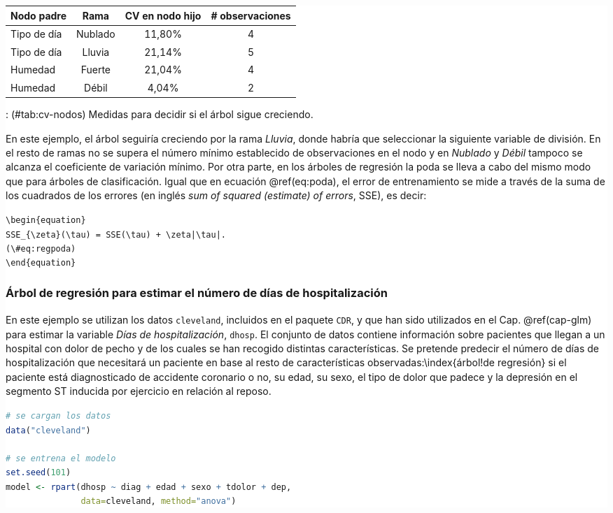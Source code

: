 | Nodo padre  |  Rama   | CV en nodo hijo | \# observaciones |
|-------------|:-------:|:---------------:|:----------------:|
| Tipo de día | Nublado |     11,80%      |        4         |
| Tipo de día | Lluvia  |     21,14%      |        5         |
| Humedad     | Fuerte  |     21,04%      |        4         |
| Humedad     |  Débil  |      4,04%      |        2         |

: (#tab:cv-nodos) Medidas para decidir si el árbol sigue creciendo.

En este ejemplo, el árbol seguiría creciendo por la rama *Lluvia*, donde
habría que seleccionar la siguiente variable de división. En el resto de
ramas no se supera el número mínimo establecido de observaciones en el
nodo y en *Nublado* y *Débil* tampoco se alcanza el coeficiente de variación
mínimo. Por otra parte, en los árboles de regresión la poda se lleva a
cabo del mismo modo que para árboles de clasificación. Igual que en ecuación \@ref(eq:poda), el error de entrenamiento se mide a través de la suma
de los cuadrados de los errores (en inglés *sum of squared (estimate) of
errors*, SSE), es decir:

```{=tex}
\begin{equation}
SSE_{\zeta}(\tau) = SSE(\tau) + \zeta|\tau|.
(\#eq:regpoda)
\end{equation}
```

### Árbol de regresión para estimar el número de días de hospitalización

En este ejemplo se utilizan los datos `cleveland`, incluidos en el
paquete `CDR`, y que han sido utilizados en el Cap. \@ref(cap-glm) para
estimar la variable *Días de hospitalización*,  `dhosp`. El conjunto de datos contiene información sobre pacientes que llegan a un hospital con dolor de pecho y de los
cuales se han recogido distintas características. Se pretende predecir
el número de días de hospitalización que necesitará un paciente en base
al resto de características observadas:\index{árbol!de regresión} si
el paciente está diagnosticado de accidente coronario o no, su edad, su sexo,
el tipo de dolor que padece y la depresión en el segmento ST inducida
por ejercicio en relación al reposo.


```r
# se cargan los datos
data("cleveland")

# se entrena el modelo
set.seed(101)
model <- rpart(dhosp ~ diag + edad + sexo + tdolor + dep,
               data=cleveland, method="anova")
```


